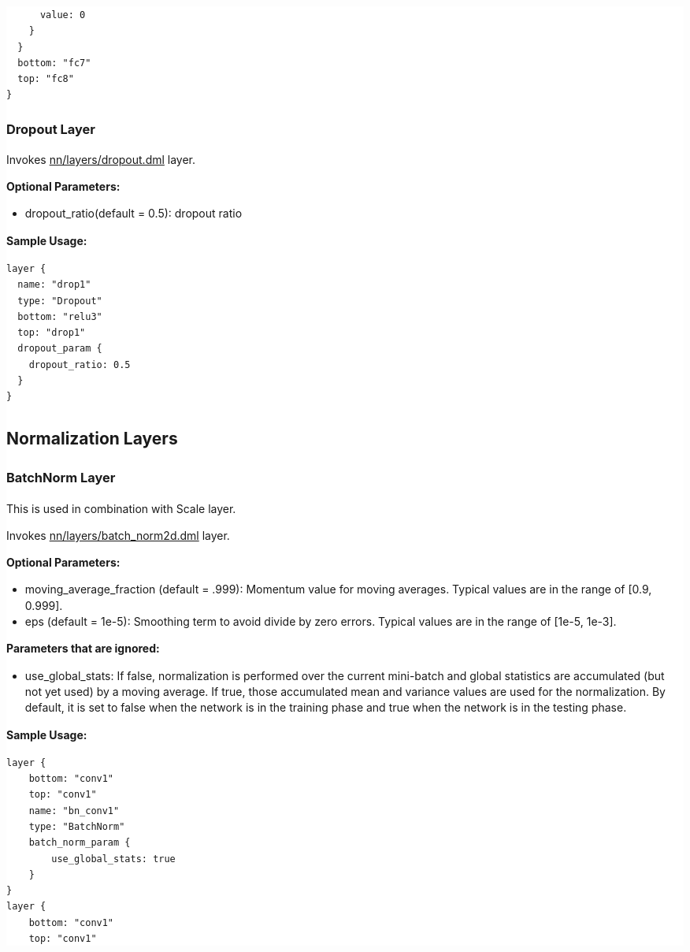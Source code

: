 ```
      value: 0
    }
  }
  bottom: "fc7"
  top: "fc8"
}
```

### Dropout Layer

Invokes [nn/layers/dropout.dml](https://github.com/apache/systemml/blob/master/scripts/nn/layers/dropout.dml) layer.

**Optional Parameters:**

- dropout_ratio(default = 0.5): dropout ratio

**Sample Usage:**
```
layer {
  name: "drop1"
  type: "Dropout"
  bottom: "relu3"
  top: "drop1"
  dropout_param {
    dropout_ratio: 0.5
  }
}
```

## Normalization Layers

### BatchNorm Layer

This is used in combination with Scale layer.

Invokes [nn/layers/batch_norm2d.dml](https://github.com/apache/systemml/blob/master/scripts/nn/layers/batch_norm2d.dml) layer.

**Optional Parameters:**
- moving_average_fraction (default = .999): Momentum value for moving averages. Typical values are in the range of [0.9, 0.999].
- eps (default = 1e-5): Smoothing term to avoid divide by zero errors. Typical values are in the range of [1e-5, 1e-3].

**Parameters that are ignored:**
- use_global_stats: If false, normalization is performed over the current mini-batch 
and global statistics are accumulated (but not yet used) by a moving average.
If true, those accumulated mean and variance values are used for the normalization.
By default, it is set to false when the network is in the training phase and true when the network is in the testing phase.

**Sample Usage:**
```
layer {
	bottom: "conv1"
	top: "conv1"
	name: "bn_conv1"
	type: "BatchNorm"
	batch_norm_param {
		use_global_stats: true
	}
}
layer {
	bottom: "conv1"
	top: "conv1"
```